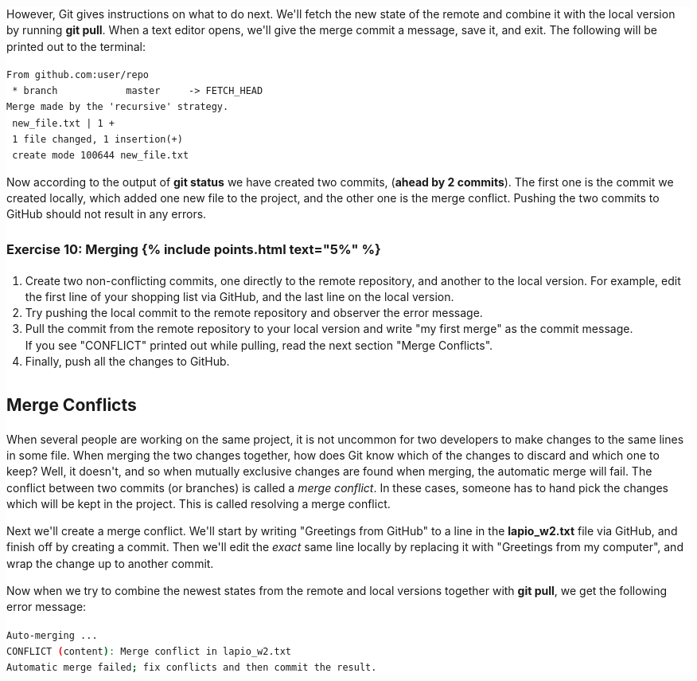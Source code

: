 However, Git gives instructions on what to do next. We'll fetch the new state of the remote and combine it with the local version by running ****git pull****. When a text editor opens, we'll give the merge commit a message, save it, and exit. The following will be printed out to the terminal:

```
From github.com:user/repo
 * branch            master     -> FETCH_HEAD
Merge made by the 'recursive' strategy.
 new_file.txt | 1 +
 1 file changed, 1 insertion(+)
 create mode 100644 new_file.txt
```

Now according to the output of ****git status**** we have  created two commits, (****ahead by 2 commits****). The first one is the commit we created locally, which added one new file to the project, and the other one is the merge conflict. Pushing the two commits to GitHub should not result in any errors.

<div class="exercise">
<h3>Exercise 10: Merging {% include points.html text="5%" %}</h3>
<ol>
<li>Create two non-conflicting commits, one directly to the remote repository, and another to the local version. For example, edit the first line of your shopping list via GitHub, and the last line on the local version.</li>
<li>Try pushing the local commit to the remote repository and observer the error message.</li>
<li>Pull the commit from the remote repository to your local version and write "my first merge" as the commit message.</li>
<div class="note">
If you see "CONFLICT" printed out while pulling, read the next section "Merge Conflicts".
</div>
<li>Finally, push all the changes to GitHub.</li>
</ol>
</div>

## Merge Conflicts

When several people are working on the same project, it is not uncommon for two developers to make changes to the same lines in some file. When merging the two changes together, how does Git know which of the changes to discard and which one to keep? Well, it doesn't, and so when mutually exclusive changes are found when merging, the automatic merge will fail. The conflict between two commits (or branches) is called a _merge conflict_. In these cases, someone has to hand pick the changes which will be kept in the project. This is called resolving a merge conflict.

Next we'll create a merge conflict. We'll start by writing "Greetings from GitHub" to a line in the ****lapio_w2.txt**** file via GitHub, and finish off by creating a commit. Then we'll edit the _exact_ same line locally by replacing it with "Greetings from my computer", and wrap the change up to another commit.

Now when we try to combine the newest states from the remote and local versions together with ****git pull****, we get the following error message:

```bash
Auto-merging ...
CONFLICT (content): Merge conflict in lapio_w2.txt
Automatic merge failed; fix conflicts and then commit the result.
```
